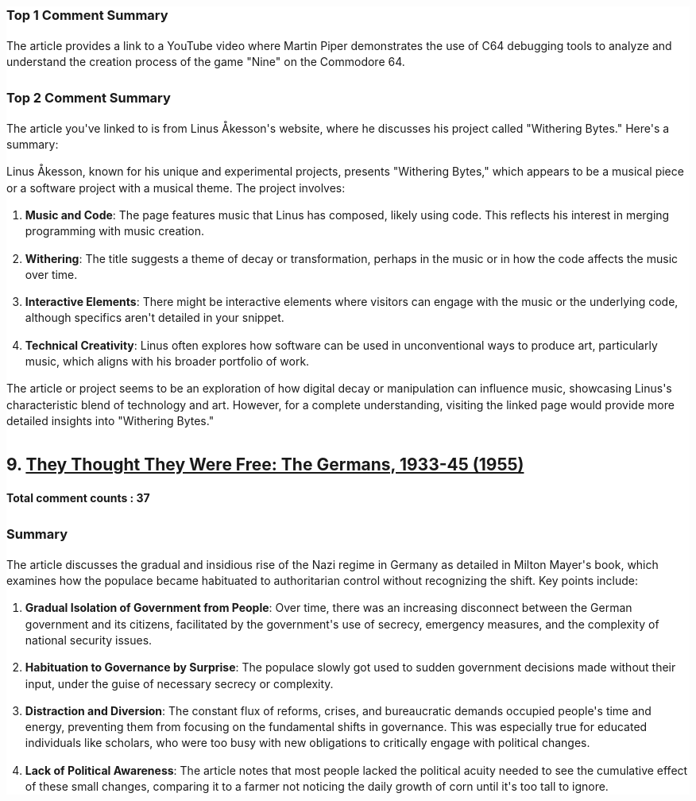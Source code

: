 ### Top 1 Comment Summary

 The article provides a link to a YouTube video where Martin Piper demonstrates the use of C64 debugging tools to analyze and understand the creation process of the game "Nine" on the Commodore 64.

### Top 2 Comment Summary

 The article you've linked to is from Linus Åkesson's website, where he discusses his project called "Withering Bytes." Here's a summary:

Linus Åkesson, known for his unique and experimental projects, presents "Withering Bytes," which appears to be a musical piece or a software project with a musical theme. The project involves:

1. **Music and Code**: The page features music that Linus has composed, likely using code. This reflects his interest in merging programming with music creation.

2. **Withering**: The title suggests a theme of decay or transformation, perhaps in the music or in how the code affects the music over time.

3. **Interactive Elements**: There might be interactive elements where visitors can engage with the music or the underlying code, although specifics aren't detailed in your snippet.

4. **Technical Creativity**: Linus often explores how software can be used in unconventional ways to produce art, particularly music, which aligns with his broader portfolio of work.

The article or project seems to be an exploration of how digital decay or manipulation can influence music, showcasing Linus's characteristic blend of technology and art. However, for a complete understanding, visiting the linked page would provide more detailed insights into "Withering Bytes."

## 9. [They Thought They Were Free: The Germans, 1933-45 (1955)](https://news.ycombinator.com/item?id=42943973)

**Total comment counts : 37**

### Summary

 The article discusses the gradual and insidious rise of the Nazi regime in Germany as detailed in Milton Mayer's book, which examines how the populace became habituated to authoritarian control without recognizing the shift. Key points include:

1. **Gradual Isolation of Government from People**: Over time, there was an increasing disconnect between the German government and its citizens, facilitated by the government's use of secrecy, emergency measures, and the complexity of national security issues.

2. **Habituation to Governance by Surprise**: The populace slowly got used to sudden government decisions made without their input, under the guise of necessary secrecy or complexity.

3. **Distraction and Diversion**: The constant flux of reforms, crises, and bureaucratic demands occupied people's time and energy, preventing them from focusing on the fundamental shifts in governance. This was especially true for educated individuals like scholars, who were too busy with new obligations to critically engage with political changes.

4. **Lack of Political Awareness**: The article notes that most people lacked the political acuity needed to see the cumulative effect of these small changes, comparing it to a farmer not noticing the daily growth of corn until it's too tall to ignore.
